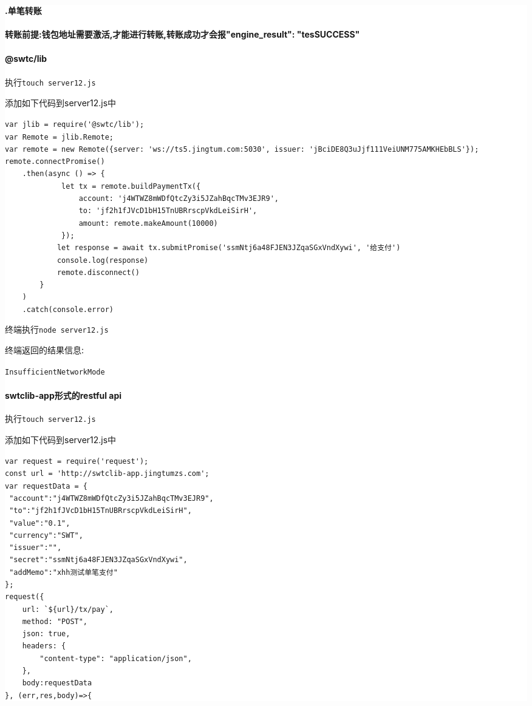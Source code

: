 

#### .单笔转账

**转账前提:钱包地址需要激活,才能进行转账,转账成功才会报"engine_result": "tesSUCCESS"**

#### @swtc/lib

执行`touch server12.js`

添加如下代码到server12.js中

```
var jlib = require('@swtc/lib');
var Remote = jlib.Remote;
var remote = new Remote({server: 'ws://ts5.jingtum.com:5030', issuer: 'jBciDE8Q3uJjf111VeiUNM775AMKHEbBLS'});
remote.connectPromise()
    .then(async () => {
   		     let tx = remote.buildPaymentTx({
   		         account: 'j4WTWZ8mWDfQtcZy3i5JZahBqcTMv3EJR9',
   		         to: 'jf2h1fJVcD1bH15TnUBRrscpVkdLeiSirH',
   		         amount: remote.makeAmount(10000)
   		     });
            let response = await tx.submitPromise('ssmNtj6a48FJEN3JZqaSGxVndXywi', '给支付')
            console.log(response)
            remote.disconnect()
        }
    )
    .catch(console.error)
```

终端执行`node server12.js`

终端返回的结果信息:

```
InsufficientNetworkMode
```





#### swtclib-app形式的restful api

执行`touch server12.js`

添加如下代码到server12.js中

```
var request = require('request');
const url = 'http://swtclib-app.jingtumzs.com';
var requestData = {
 "account":"j4WTWZ8mWDfQtcZy3i5JZahBqcTMv3EJR9",
 "to":"jf2h1fJVcD1bH15TnUBRrscpVkdLeiSirH",
 "value":"0.1",
 "currency":"SWT",
 "issuer":"",
 "secret":"ssmNtj6a48FJEN3JZqaSGxVndXywi",
 "addMemo":"xhh测试单笔支付"
};
request({
    url: `${url}/tx/pay`,
    method: "POST",
    json: true,
    headers: {
        "content-type": "application/json",
    },
    body:requestData
}, (err,res,body)=>{
```